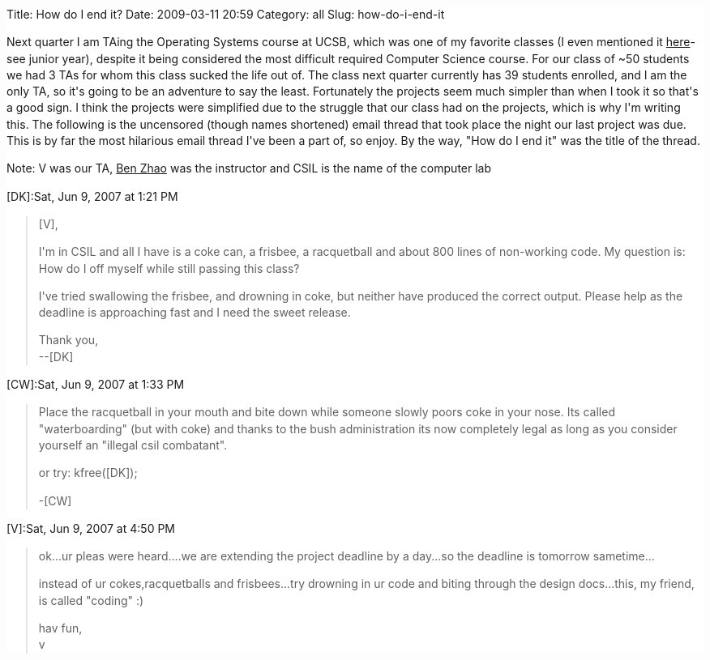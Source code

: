 Title: How do I end it?
Date: 2009-03-11 20:59
Category: all
Slug: how-do-i-end-it

Next quarter I am TAing the Operating Systems course at UCSB, which was
one of my favorite classes (I even mentioned it [here][]- see junior
year), despite it being considered the most difficult required Computer
Science course. For our class of \~50 students we had 3 TAs for whom
this class sucked the life out of. The class next quarter currently has
39 students enrolled, and I am the only TA, so it's going to be an
adventure to say the least. Fortunately the projects seem much simpler
than when I took it so that's a good sign. I think the projects were
simplified due to the struggle that our class had on the projects, which
is why I'm writing this. The following is the uncensored (though names
shortened) email thread that took place the night our last project was
due. This is by far the most hilarious email thread I've been a part of,
so enjoy. By the way, "How do I end it" was the title of the thread.

Note: V was our TA, [Ben Zhao][] was the instructor and CSIL is the name
of the computer lab

[DK]:Sat, Jun 9, 2007 at 1:21 PM

> [V],
>
> I'm in CSIL and all I have is a coke can, a frisbee, a racquetball and
> about 800 lines of non-working code. My question is: How do I off
> myself while still passing this class?
>
> I've tried swallowing the frisbee, and drowning in coke, but neither
> have produced the correct output. Please help as the deadline is
> approaching fast and I need the sweet release.
>
> Thank you,  
>  --[DK]

[CW]:Sat, Jun 9, 2007 at 1:33 PM

> Place the racquetball in your mouth and bite down while someone slowly
> poors coke in your nose. Its called "waterboarding" (but with coke)
> and thanks to the bush administration its now completely legal as long
> as you consider yourself an "illegal csil combatant".
>
> or try: kfree([DK]);
>
> -[CW]

[V]:Sat, Jun 9, 2007 at 4:50 PM

> ok...ur pleas were heard....we are extending the project deadline by a
> day...so the deadline is tomorrow sametime...
>
> instead of ur cokes,racquetballs and frisbees...try drowning in ur
> code and biting through the design docs...this, my friend, is called
> "coding" :)
>
> hav fun,  
>  v


  [here]: http://www.bryceboe.com/2008/06/21/undergraduate-conclusion/
  [Ben Zhao]: http://cs.ucsb.edu/~ravenben